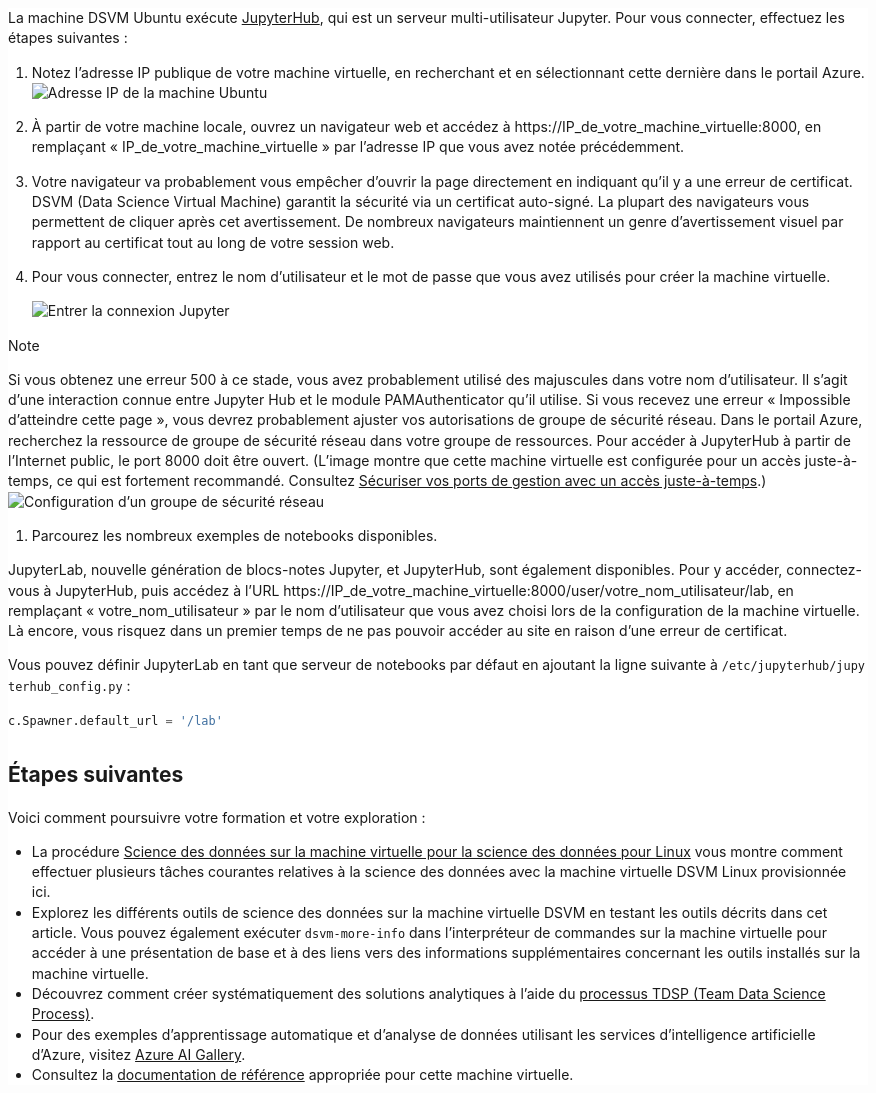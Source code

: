 La machine DSVM Ubuntu exécute [JupyterHub](https://github.com/jupyterhub/jupyterhub), qui est un serveur multi-utilisateur Jupyter. Pour vous connecter, effectuez les étapes suivantes :

   1. Notez l’adresse IP publique de votre machine virtuelle, en recherchant et en sélectionnant cette dernière dans le portail Azure.
      ![Adresse IP de la machine Ubuntu](./media/dsvm-ubuntu-intro/ubuntu-ip-address.png)

   1. À partir de votre machine locale, ouvrez un navigateur web et accédez à https:\//IP_de_votre_machine_virtuelle:8000, en remplaçant « IP_de_votre_machine_virtuelle » par l’adresse IP que vous avez notée précédemment.
   1. Votre navigateur va probablement vous empêcher d’ouvrir la page directement en indiquant qu’il y a une erreur de certificat. DSVM (Data Science Virtual Machine) garantit la sécurité via un certificat auto-signé. La plupart des navigateurs vous permettent de cliquer après cet avertissement. De nombreux navigateurs maintiennent un genre d’avertissement visuel par rapport au certificat tout au long de votre session web.
   1. Pour vous connecter, entrez le nom d’utilisateur et le mot de passe que vous avez utilisés pour créer la machine virtuelle. 

      ![Entrer la connexion Jupyter](./media/dsvm-ubuntu-intro/jupyter-login.png)

>[!NOTE]
> Si vous obtenez une erreur 500 à ce stade, vous avez probablement utilisé des majuscules dans votre nom d’utilisateur. Il s’agit d’une interaction connue entre Jupyter Hub et le module PAMAuthenticator qu’il utilise. Si vous recevez une erreur « Impossible d’atteindre cette page », vous devrez probablement ajuster vos autorisations de groupe de sécurité réseau. Dans le portail Azure, recherchez la ressource de groupe de sécurité réseau dans votre groupe de ressources. Pour accéder à JupyterHub à partir de l’Internet public, le port 8000 doit être ouvert. (L’image montre que cette machine virtuelle est configurée pour un accès juste-à-temps, ce qui est fortement recommandé. Consultez [Sécuriser vos ports de gestion avec un accès juste-à-temps](../../security-center/security-center-just-in-time.md).) ![Configuration d’un groupe de sécurité réseau](./media/dsvm-ubuntu-intro/nsg-permissions.png)

   1. Parcourez les nombreux exemples de notebooks disponibles.

JupyterLab, nouvelle génération de blocs-notes Jupyter, et JupyterHub, sont également disponibles. Pour y accéder, connectez-vous à JupyterHub, puis accédez à l’URL https:\//IP_de_votre_machine_virtuelle:8000/user/votre_nom_utilisateur/lab, en remplaçant « votre_nom_utilisateur » par le nom d’utilisateur que vous avez choisi lors de la configuration de la machine virtuelle. Là encore, vous risquez dans un premier temps de ne pas pouvoir accéder au site en raison d’une erreur de certificat.

Vous pouvez définir JupyterLab en tant que serveur de notebooks par défaut en ajoutant la ligne suivante à `/etc/jupyterhub/jupyterhub_config.py` :

```python
c.Spawner.default_url = '/lab'
```

## <a name="next-steps"></a>Étapes suivantes

Voici comment poursuivre votre formation et votre exploration :

* La procédure [Science des données sur la machine virtuelle pour la science des données pour Linux](linux-dsvm-walkthrough.md) vous montre comment effectuer plusieurs tâches courantes relatives à la science des données avec la machine virtuelle DSVM Linux provisionnée ici. 
* Explorez les différents outils de science des données sur la machine virtuelle DSVM en testant les outils décrits dans cet article. Vous pouvez également exécuter `dsvm-more-info` dans l’interpréteur de commandes sur la machine virtuelle pour accéder à une présentation de base et à des liens vers des informations supplémentaires concernant les outils installés sur la machine virtuelle.  
* Découvrez comment créer systématiquement des solutions analytiques à l’aide du [processus TDSP (Team Data Science Process)](../team-data-science-process/index.yml).
* Pour des exemples d’apprentissage automatique et d’analyse de données utilisant les services d’intelligence artificielle d’Azure, visitez [Azure AI Gallery](https://gallery.azure.ai/).
* Consultez la [documentation de référence](./reference-ubuntu-vm.md) appropriée pour cette machine virtuelle.